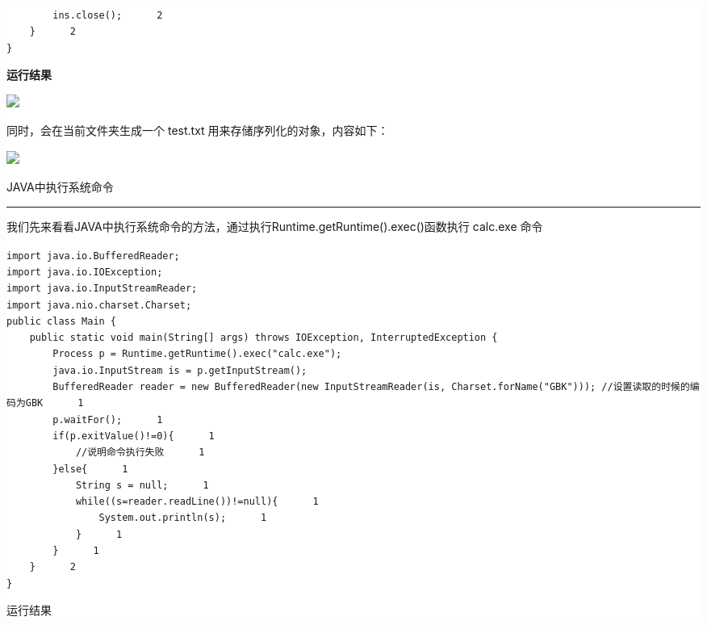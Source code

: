 ```
        ins.close();      2
    }      2
}
```




**运行结果**



![](https://img-blog.csdnimg.cn/20200719223444302.png?x-oss-process=image/watermark,type_ZmFuZ3poZW5naGVpdGk,shadow_10,text_aHR0cHM6Ly9ibG9nLmNzZG4ubmV0L3FxXzM2MTE5MTky,size_16,color_FFFFFF,t_70)



同时，会在当前文件夹生成一个 test.txt 用来存储序列化的对象，内容如下：



![](https://img-blog.csdnimg.cn/20200719223422887.png)



JAVA中执行系统命令

-----------



我们先来看看JAVA中执行系统命令的方法，通过执行Runtime.getRuntime().exec()函数执行 calc.exe 命令



```
import java.io.BufferedReader;      
import java.io.IOException;      
import java.io.InputStreamReader;      
import java.nio.charset.Charset;      
public class Main {      
    public static void main(String[] args) throws IOException, InterruptedException {      
        Process p = Runtime.getRuntime().exec("calc.exe");      
        java.io.InputStream is = p.getInputStream();      
        BufferedReader reader = new BufferedReader(new InputStreamReader(is, Charset.forName("GBK"))); //设置读取的时候的编码为GBK      1
        p.waitFor();      1
        if(p.exitValue()!=0){      1
            //说明命令执行失败      1
        }else{      1
            String s = null;      1
            while((s=reader.readLine())!=null){      1
                System.out.println(s);      1
            }      1
        }      1
    }      2
}
```




运行结果 
